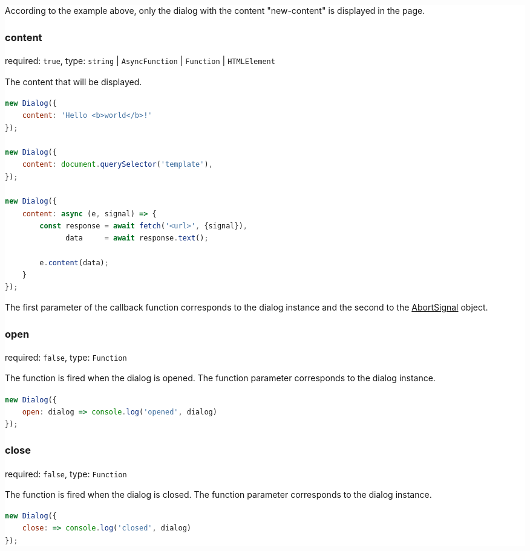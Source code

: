 According to the example above, only the dialog with the content "new-content" is displayed in the page.

### content

required: `true`, type: `string` | `AsyncFunction` | `Function` | `HTMLElement`

The content that will be displayed.

```javascript
new Dialog({
    content: 'Hello <b>world</b>!'
});

new Dialog({
    content: document.querySelector('template'),
});

new Dialog({
    content: async (e, signal) => {
        const response = await fetch('<url>', {signal}),
              data     = await response.text();

        e.content(data);
    }
});
```

The first parameter of the callback function corresponds to the dialog instance and the second to the [AbortSignal](https://developer.mozilla.org/en-US/docs/Web/API/AbortSignal) object.

### open

required: `false`, type: `Function`

The function is fired when the dialog is opened. The function parameter corresponds to the dialog instance.

```javascript
new Dialog({
    open: dialog => console.log('opened', dialog)
});
```

### close

required: `false`, type: `Function`

The function is fired when the dialog is closed. The function parameter corresponds to the dialog instance.

```javascript
new Dialog({
    close: => console.log('closed', dialog)
});
```
